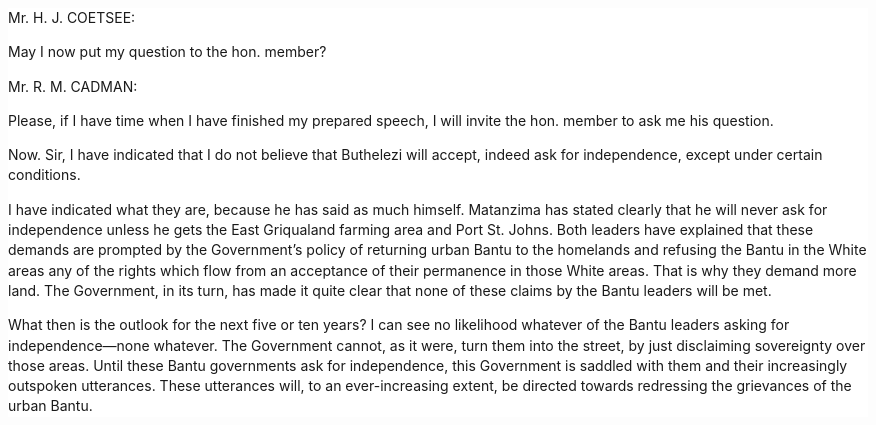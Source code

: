 </speech>

<speech by="#coetsee">

<from>Mr. <person refersTo="hansard_za">H. J. COETSEE</person>:</from>

<p>May I now put my question to the hon. member?</p>

</speech>

<speech by="#cadman">

<from>Mr. <person refersTo="hansard_za">R. M. CADMAN</person>:</from>

<p>Please, if I have time when I have finished my prepared speech, I will invite the hon. member to ask me his question.</p>

<p>Now. Sir, I have indicated that I do not believe that Buthelezi will accept, indeed ask for independence, except under certain conditions.</p>

<p>I have indicated what they are, because he has said as much himself. Matanzima has stated clearly that he will never ask for independence unless he gets the East Griqualand farming area and Port St. Johns. Both leaders have explained that these demands are prompted by the Government&#x2019;s policy of returning urban Bantu to the homelands and refusing the Bantu in the White areas any of the rights which flow from an acceptance of their permanence in those White areas. That is why they demand more land. The Government, in its turn, has made it quite clear that none of these claims by the Bantu leaders will be met.</p>

<p>What then is the outlook for the next five or ten years? I can see no likelihood whatever of the Bantu leaders asking for independence&#x2014;none whatever. The Government cannot, as it were, turn them into the street, by just disclaiming sovereignty over those areas. Until these Bantu governments ask for independence, this Government is saddled with them and their increasingly outspoken utterances. These utterances will, to an ever-increasing extent, be directed towards redressing the grievances of the urban Bantu.</p>
